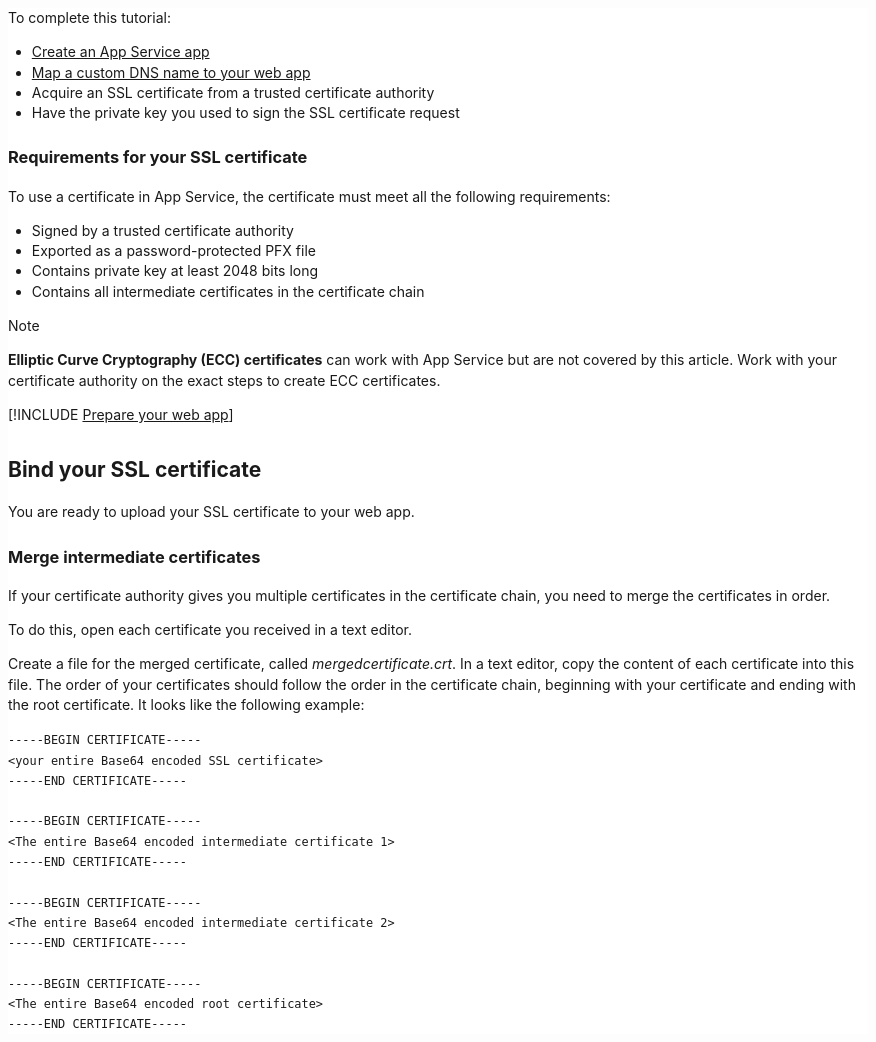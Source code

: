 To complete this tutorial:

- [Create an App Service app](/azure/app-service/)
- [Map a custom DNS name to your web app](app-service-web-tutorial-custom-domain.md)
- Acquire an SSL certificate from a trusted certificate authority
- Have the private key you used to sign the SSL certificate request

<a name="requirements"></a>

### Requirements for your SSL certificate

To use a certificate in App Service, the certificate must meet all the following requirements:

* Signed by a trusted certificate authority
* Exported as a password-protected PFX file
* Contains private key at least 2048 bits long
* Contains all intermediate certificates in the certificate chain

> [!NOTE]
> **Elliptic Curve Cryptography (ECC) certificates** can work with App Service but are not covered by this article. Work with your certificate authority on the exact steps to create ECC certificates.

[!INCLUDE [Prepare your web app](../../includes/app-service-ssl-prepare-app.md)]

<a name="upload"></a>

## Bind your SSL certificate

You are ready to upload your SSL certificate to your web app.

### Merge intermediate certificates

If your certificate authority gives you multiple certificates in the certificate chain, you need to merge the certificates in order. 

To do this, open each certificate you received in a text editor. 

Create a file for the merged certificate, called _mergedcertificate.crt_. In a text editor, copy the content of each certificate into this file. The order of your certificates should follow the order in the certificate chain, beginning with your certificate and ending with the root certificate. It looks like the following example:

```
-----BEGIN CERTIFICATE-----
<your entire Base64 encoded SSL certificate>
-----END CERTIFICATE-----

-----BEGIN CERTIFICATE-----
<The entire Base64 encoded intermediate certificate 1>
-----END CERTIFICATE-----

-----BEGIN CERTIFICATE-----
<The entire Base64 encoded intermediate certificate 2>
-----END CERTIFICATE-----

-----BEGIN CERTIFICATE-----
<The entire Base64 encoded root certificate>
-----END CERTIFICATE-----
```
